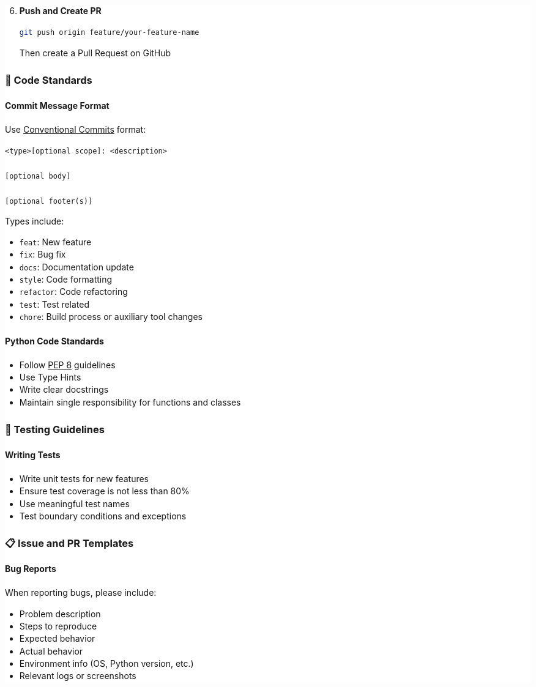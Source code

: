 6. **Push and Create PR**
   ```bash
   git push origin feature/your-feature-name
   ```
   Then create a Pull Request on GitHub

### 📝 Code Standards

#### Commit Message Format
Use [Conventional Commits](https://www.conventionalcommits.org/) format:

```
<type>[optional scope]: <description>

[optional body]

[optional footer(s)]
```

Types include:
- `feat`: New feature
- `fix`: Bug fix
- `docs`: Documentation update
- `style`: Code formatting
- `refactor`: Code refactoring
- `test`: Test related
- `chore`: Build process or auxiliary tool changes

#### Python Code Standards
- Follow [PEP 8](https://pep8.org/) guidelines
- Use Type Hints
- Write clear docstrings
- Maintain single responsibility for functions and classes

### 🧪 Testing Guidelines

#### Writing Tests
- Write unit tests for new features
- Ensure test coverage is not less than 80%
- Use meaningful test names
- Test boundary conditions and exceptions

### 📋 Issue and PR Templates

#### Bug Reports
When reporting bugs, please include:
- Problem description
- Steps to reproduce
- Expected behavior
- Actual behavior
- Environment info (OS, Python version, etc.)
- Relevant logs or screenshots
